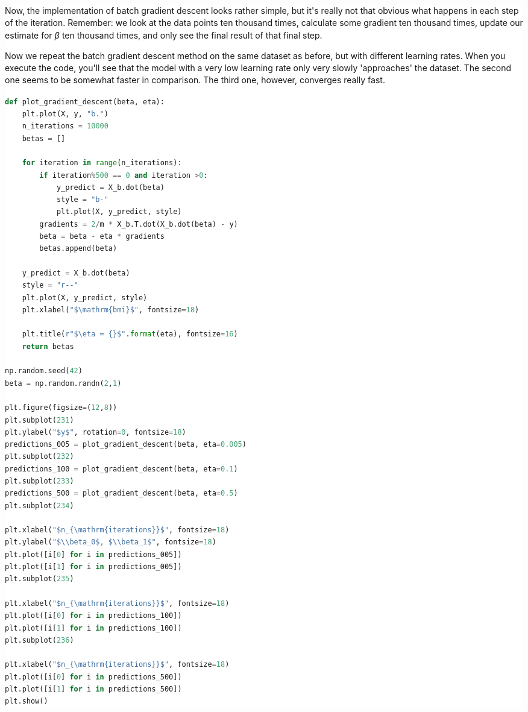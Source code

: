 Now, the implementation of batch gradient descent looks rather simple, but it's really not that obvious what happens in each step of the iteration. Remember: we look at the data points ten thousand times, calculate some gradient ten thousand times, update our estimate for $\beta$ ten thousand times, and only see the final result of that final step.

Now we repeat the batch gradient descent method on the same dataset as before, but with different learning rates. When you execute the code, you'll see that the model with a very low learning rate only very slowly 'approaches' the dataset. The second one seems to be somewhat faster in comparison. The third one, however, converges really fast.


```python
def plot_gradient_descent(beta, eta):
    plt.plot(X, y, "b.")
    n_iterations = 10000
    betas = []
    
    for iteration in range(n_iterations):
        if iteration%500 == 0 and iteration >0:
            y_predict = X_b.dot(beta)
            style = "b-" 
            plt.plot(X, y_predict, style)
        gradients = 2/m * X_b.T.dot(X_b.dot(beta) - y)
        beta = beta - eta * gradients
        betas.append(beta)
        
    y_predict = X_b.dot(beta)
    style = "r--"
    plt.plot(X, y_predict, style)
    plt.xlabel("$\mathrm{bmi}$", fontsize=18)
    
    plt.title(r"$\eta = {}$".format(eta), fontsize=16)
    return betas

np.random.seed(42)
beta = np.random.randn(2,1)

plt.figure(figsize=(12,8))
plt.subplot(231)
plt.ylabel("$y$", rotation=0, fontsize=18)
predictions_005 = plot_gradient_descent(beta, eta=0.005)
plt.subplot(232)
predictions_100 = plot_gradient_descent(beta, eta=0.1)
plt.subplot(233)
predictions_500 = plot_gradient_descent(beta, eta=0.5)
plt.subplot(234)

plt.xlabel("$n_{\mathrm{iterations}}$", fontsize=18)
plt.ylabel("$\\beta_0$, $\\beta_1$", fontsize=18)
plt.plot([i[0] for i in predictions_005])
plt.plot([i[1] for i in predictions_005])
plt.subplot(235)

plt.xlabel("$n_{\mathrm{iterations}}$", fontsize=18)
plt.plot([i[0] for i in predictions_100])
plt.plot([i[1] for i in predictions_100])
plt.subplot(236)

plt.xlabel("$n_{\mathrm{iterations}}$", fontsize=18)
plt.plot([i[0] for i in predictions_500])
plt.plot([i[1] for i in predictions_500])
plt.show()
```
